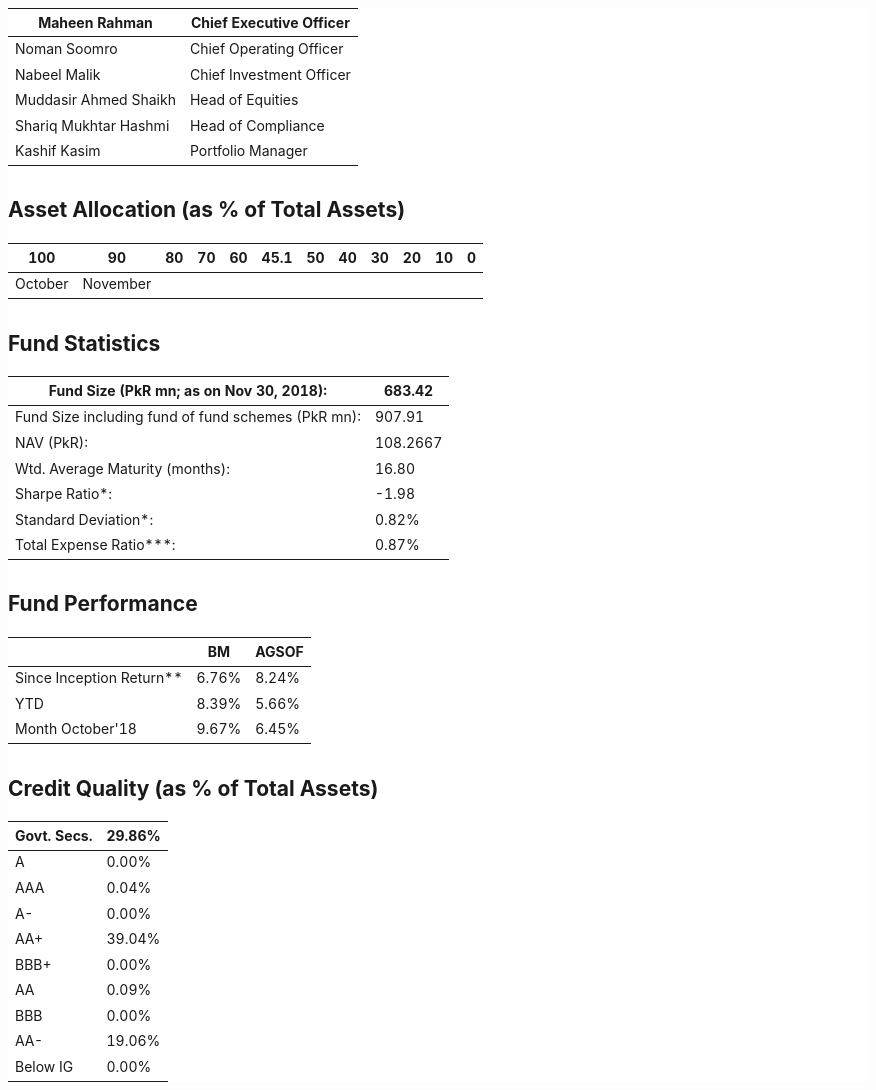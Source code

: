 |Maheen Rahman|Chief Executive Officer|
|---|---|
|Noman Soomro|Chief Operating Officer|
|Nabeel Malik|Chief Investment Officer|
|Muddasir Ahmed Shaikh|Head of Equities|
|Shariq Mukhtar Hashmi|Head of Compliance|
|Kashif Kasim|Portfolio Manager|

## Asset Allocation (as % of Total Assets)

|100|90|80|70|60|45.1|50|40|30|20|10|0|
|---|---|---|---|---|---|---|---|---|---|---|---|
|October|November| | | | | | | | | | |

## Fund Statistics

|Fund Size (PkR mn; as on Nov 30, 2018):|683.42|
|---|---|
|Fund Size including fund of fund schemes (PkR mn):|907.91|
|NAV (PkR):|108.2667|
|Wtd. Average Maturity (months):|16.80|
|Sharpe Ratio*:|-1.98|
|Standard Deviation*:|0.82%|
|Total Expense Ratio***:|0.87%|

## Fund Performance

| |BM|AGSOF|
|---|---|---|
|Since Inception Return**|6.76%|8.24%|
|YTD|8.39%|5.66%|
|Month October'18|9.67%|6.45%|

## Credit Quality (as % of Total Assets)

|Govt. Secs.|29.86%|
|---|---|
|A|0.00%|
|AAA|0.04%|
|A-|0.00%|
|AA+|39.04%|
|BBB+|0.00%|
|AA|0.09%|
|BBB|0.00%|
|AA-|19.06%|
|Below IG|0.00%|
